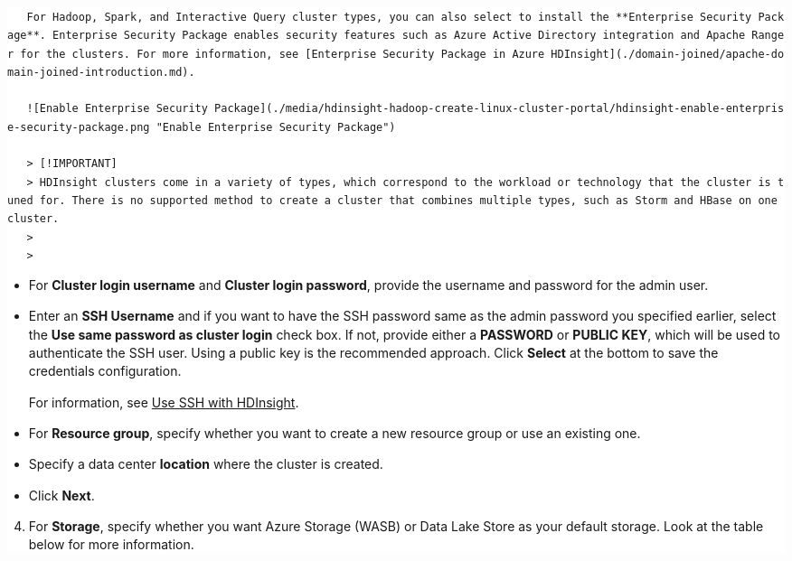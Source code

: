        For Hadoop, Spark, and Interactive Query cluster types, you can also select to install the **Enterprise Security Package**. Enterprise Security Package enables security features such as Azure Active Directory integration and Apache Ranger for the clusters. For more information, see [Enterprise Security Package in Azure HDInsight](./domain-joined/apache-domain-joined-introduction.md).

       ![Enable Enterprise Security Package](./media/hdinsight-hadoop-create-linux-cluster-portal/hdinsight-enable-enterprise-security-package.png "Enable Enterprise Security Package")

       > [!IMPORTANT]
       > HDInsight clusters come in a variety of types, which correspond to the workload or technology that the cluster is tuned for. There is no supported method to create a cluster that combines multiple types, such as Storm and HBase on one cluster. 
       > 
       > 

   * For **Cluster login username** and **Cluster login password**, provide the username and password for the admin user.

   * Enter an **SSH Username** and if you want to have the SSH password same as the admin password you specified earlier, select the **Use same password as cluster login** check box. If not, provide either a **PASSWORD** or **PUBLIC KEY**, which will be used to authenticate the SSH user. Using a public key is the recommended approach. Click **Select** at the bottom to save the credentials configuration.

     For information, see [Use SSH with HDInsight](hdinsight-hadoop-linux-use-ssh-unix.md).

   * For **Resource group**, specify whether you want to create a new resource group or use an existing one.

   * Specify a data center **location** where the cluster is created.

   * Click **Next**.

4. For **Storage**, specify whether you want Azure Storage (WASB) or Data Lake Store as your default storage. Look at the table below for more information.
